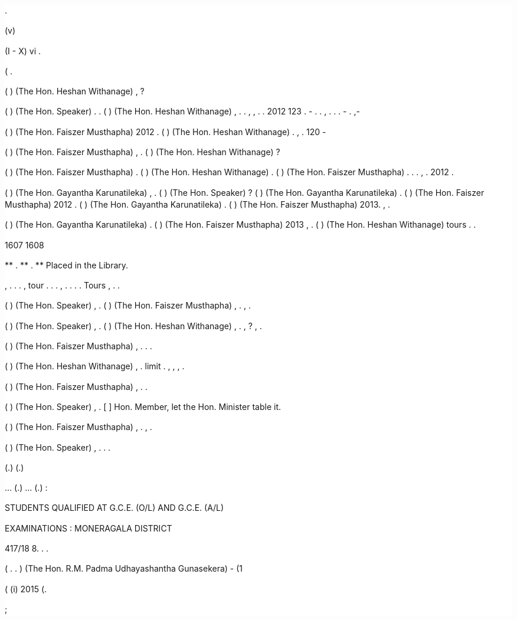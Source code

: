 .

(v)

(I - X) vi .

( .

( ) (The Hon. Heshan Withanage) , ?

( ) (The Hon. Speaker) . . ( ) (The Hon. Heshan Withanage) , . . , , . . 2012 123 . - . . , . . . - . ,-

( ) (The Hon. Faiszer Musthapha) 2012 . ( ) (The Hon. Heshan Withanage) . , . 120 -

( ) (The Hon. Faiszer Musthapha) , . ( ) (The Hon. Heshan Withanage) ?

( ) (The Hon. Faiszer Musthapha) . ( ) (The Hon. Heshan Withanage) . ( ) (The Hon. Faiszer Musthapha) . . . , . 2012 .

( ) (The Hon. Gayantha Karunatileka) , . ( ) (The Hon. Speaker) ? ( ) (The Hon. Gayantha Karunatileka) . ( ) (The Hon. Faiszer Musthapha) 2012 . ( ) (The Hon. Gayantha Karunatileka) . ( ) (The Hon. Faiszer Musthapha) 2013. , .

( ) (The Hon. Gayantha Karunatileka) . ( ) (The Hon. Faiszer Musthapha) 2013 , . ( ) (The Hon. Heshan Withanage) tours . .

1607 1608

** . ** . ** Placed in the Library.

, . . . , tour . . . , . . . . Tours , . .

( ) (The Hon. Speaker) , . ( ) (The Hon. Faiszer Musthapha) , . , .

( ) (The Hon. Speaker) , . ( ) (The Hon. Heshan Withanage) , . , ? , .

( ) (The Hon. Faiszer Musthapha) , . . .

( ) (The Hon. Heshan Withanage) , . limit . , , , .

( ) (The Hon. Faiszer Musthapha) , . .

( ) (The Hon. Speaker) , . [ ] Hon. Member, let the Hon. Minister table it.

( ) (The Hon. Faiszer Musthapha) , . , .

( ) (The Hon. Speaker) , . . .

(.) (.)

... (.) ... (.) :

STUDENTS QUALIFIED AT G.C.E. (O/L) AND G.C.E. (A/L)

EXAMINATIONS : MONERAGALA DISTRICT

417/18 8. . .

( . . ) (The Hon. R.M. Padma Udhayashantha Gunasekera) - (1

( (i) 2015 (.

;
